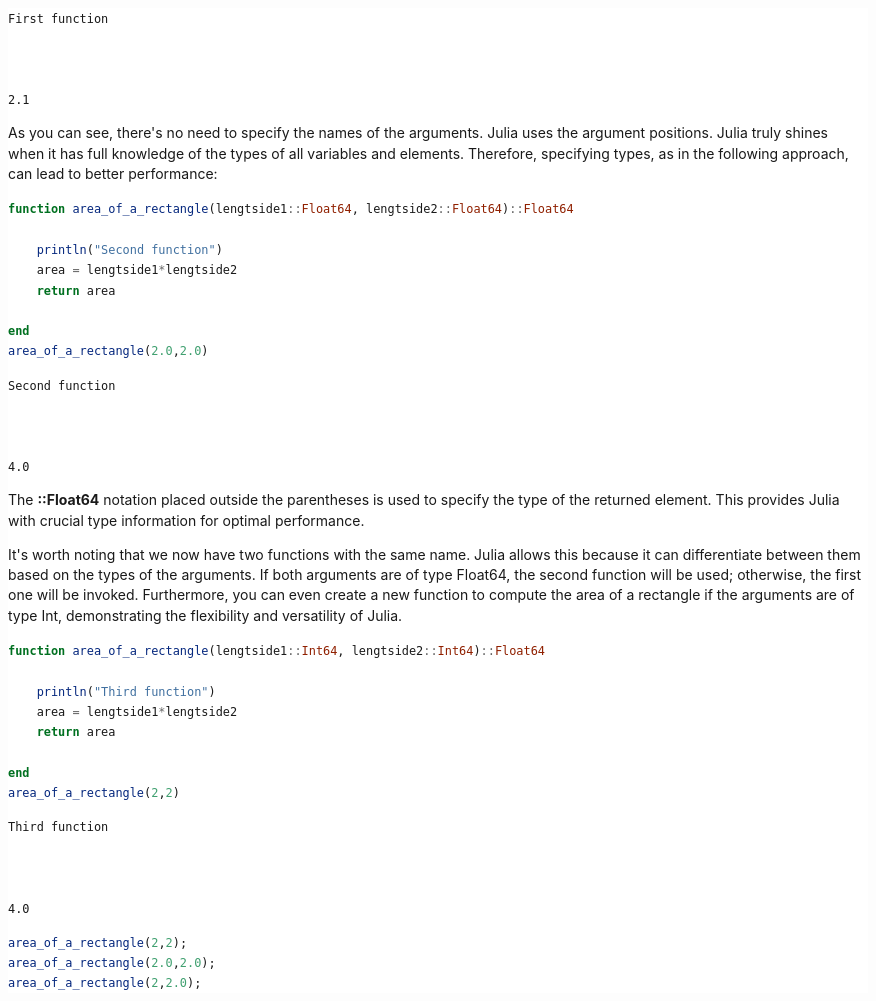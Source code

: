     First function



    2.1


As you can see, there's no need to specify the names of the arguments. Julia uses the argument positions.  Julia truly shines when it has full knowledge of the types of all variables and elements. Therefore, specifying types, as in the following approach, can lead to better performance:


```julia
function area_of_a_rectangle(lengtside1::Float64, lengtside2::Float64)::Float64

    println("Second function")
    area = lengtside1*lengtside2
    return area
    
end
area_of_a_rectangle(2.0,2.0)
```

    Second function



    4.0


The **::Float64** notation placed outside the parentheses is used to specify the type of the returned element. This provides Julia with crucial type information for optimal performance. 


It's worth noting that we now have two functions with the same name. Julia allows this because it can differentiate between them based on the types of the arguments. If both arguments are of type Float64, the second function will be used; otherwise, the first one will be invoked. Furthermore, you can even create a new function to compute the area of a rectangle if the arguments are of type Int, demonstrating the flexibility and versatility of Julia.


```julia
function area_of_a_rectangle(lengtside1::Int64, lengtside2::Int64)::Float64

    println("Third function")
    area = lengtside1*lengtside2
    return area
    
end
area_of_a_rectangle(2,2)
```

    Third function



    4.0



```julia
area_of_a_rectangle(2,2);
area_of_a_rectangle(2.0,2.0);
area_of_a_rectangle(2,2.0);
```
